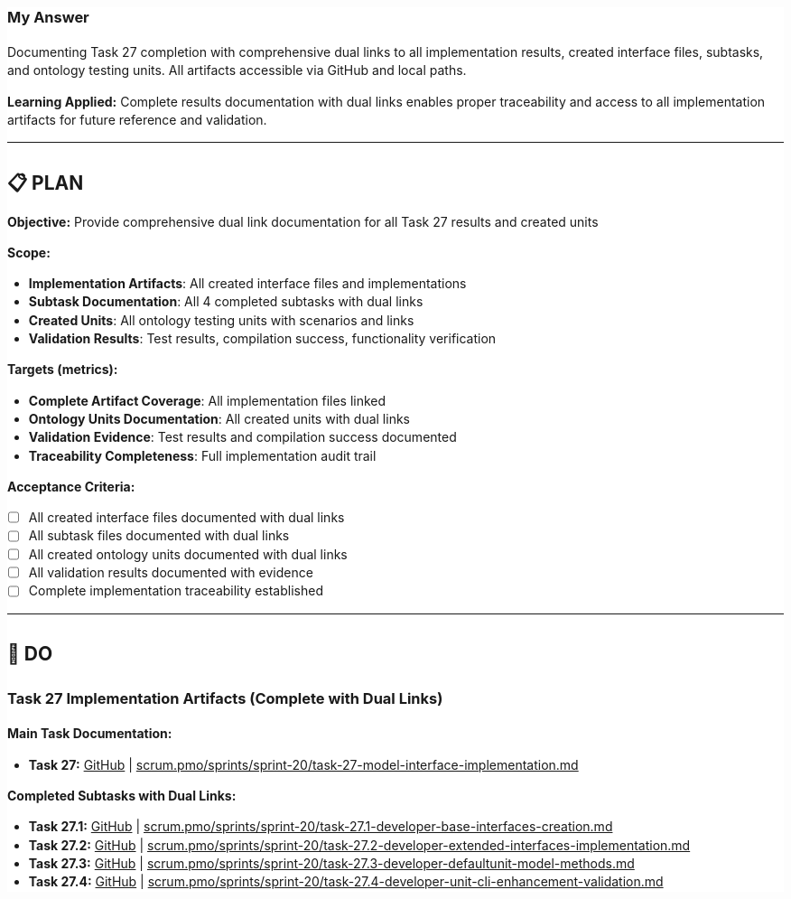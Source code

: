 ### **My Answer**
Documenting Task 27 completion with comprehensive dual links to all implementation results, created interface files, subtasks, and ontology testing units. All artifacts accessible via GitHub and local paths.

**Learning Applied:** Complete results documentation with dual links enables proper traceability and access to all implementation artifacts for future reference and validation.

---

## **📋 PLAN**

**Objective:** Provide comprehensive dual link documentation for all Task 27 results and created units

**Scope:**
- **Implementation Artifacts**: All created interface files and implementations
- **Subtask Documentation**: All 4 completed subtasks with dual links
- **Created Units**: All ontology testing units with scenarios and links
- **Validation Results**: Test results, compilation success, functionality verification

**Targets (metrics):**
- **Complete Artifact Coverage**: All implementation files linked
- **Ontology Units Documentation**: All created units with dual links
- **Validation Evidence**: Test results and compilation success documented
- **Traceability Completeness**: Full implementation audit trail

**Acceptance Criteria:**
- [ ] All created interface files documented with dual links
- [ ] All subtask files documented with dual links
- [ ] All created ontology units documented with dual links
- [ ] All validation results documented with evidence
- [ ] Complete implementation traceability established

---

## **🔧 DO**

### **Task 27 Implementation Artifacts (Complete with Dual Links)**

**Main Task Documentation:**
- **Task 27:** [GitHub](https://github.com/Cerulean-Circle-GmbH/Web4Articles/blob/dev/once0304/scrum.pmo/sprints/sprint-20/task-27-model-interface-implementation.md) | [scrum.pmo/sprints/sprint-20/task-27-model-interface-implementation.md](../../../sprints/sprint-20/task-27-model-interface-implementation.md)

**Completed Subtasks with Dual Links:**
- **Task 27.1:** [GitHub](https://github.com/Cerulean-Circle-GmbH/Web4Articles/blob/dev/once0304/scrum.pmo/sprints/sprint-20/task-27.1-developer-base-interfaces-creation.md) | [scrum.pmo/sprints/sprint-20/task-27.1-developer-base-interfaces-creation.md](../../../sprints/sprint-20/task-27.1-developer-base-interfaces-creation.md)
- **Task 27.2:** [GitHub](https://github.com/Cerulean-Circle-GmbH/Web4Articles/blob/dev/once0304/scrum.pmo/sprints/sprint-20/task-27.2-developer-extended-interfaces-implementation.md) | [scrum.pmo/sprints/sprint-20/task-27.2-developer-extended-interfaces-implementation.md](../../../sprints/sprint-20/task-27.2-developer-extended-interfaces-implementation.md)
- **Task 27.3:** [GitHub](https://github.com/Cerulean-Circle-GmbH/Web4Articles/blob/dev/once0304/scrum.pmo/sprints/sprint-20/task-27.3-developer-defaultunit-model-methods.md) | [scrum.pmo/sprints/sprint-20/task-27.3-developer-defaultunit-model-methods.md](../../../sprints/sprint-20/task-27.3-developer-defaultunit-model-methods.md)
- **Task 27.4:** [GitHub](https://github.com/Cerulean-Circle-GmbH/Web4Articles/blob/dev/once0304/scrum.pmo/sprints/sprint-20/task-27.4-developer-unit-cli-enhancement-validation.md) | [scrum.pmo/sprints/sprint-20/task-27.4-developer-unit-cli-enhancement-validation.md](../../../sprints/sprint-20/task-27.4-developer-unit-cli-enhancement-validation.md)
